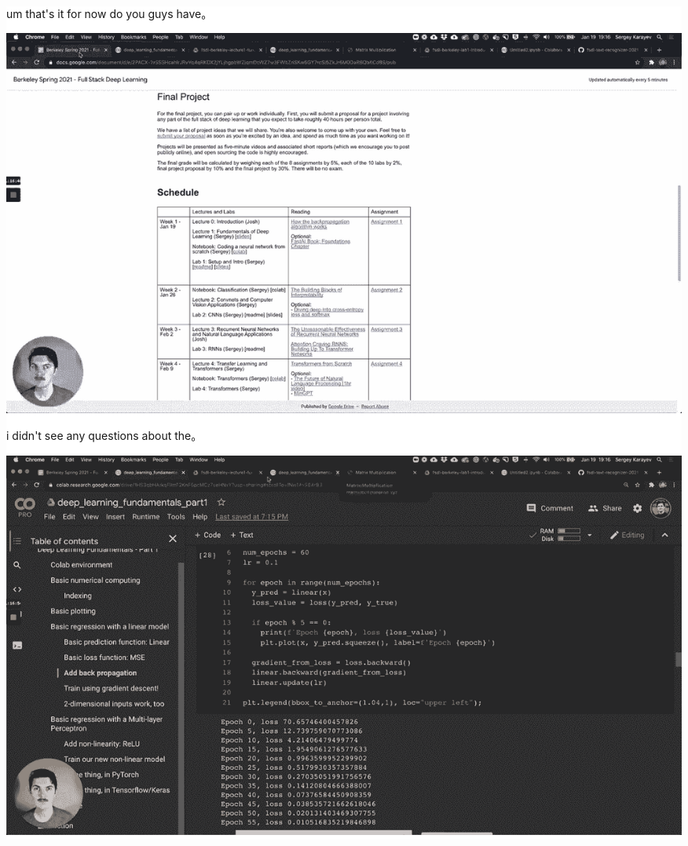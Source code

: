 um that's it for now do you guys have。

![](img/6a44be82f005da3db3e7664e2717af48_35.png)

i didn't see any questions about the。

![](img/6a44be82f005da3db3e7664e2717af48_37.png)
